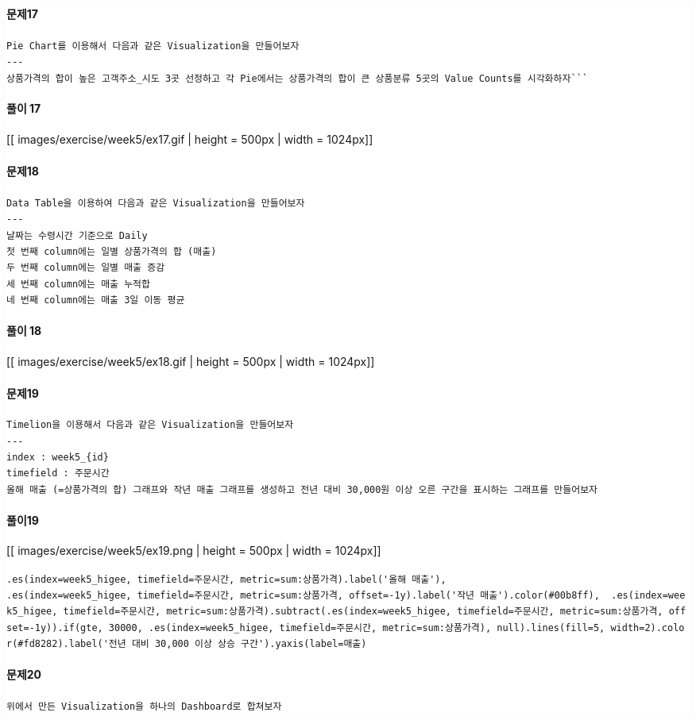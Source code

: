 <a name='ex17'></a>
#### 문제17
```
Pie Chart를 이용해서 다음과 같은 Visualization을 만들어보자
---
상품가격의 합이 높은 고객주소_시도 3곳 선정하고 각 Pie에서는 상품가격의 합이 큰 상품분류 5곳의 Value Counts를 시각화하자```
```

#### 풀이 17

[[ images/exercise/week5/ex17.gif | height = 500px | width = 1024px]]

<a name='ex18'></a>
#### 문제18
```
Data Table을 이용하여 다음과 같은 Visualization을 만들어보자
---
날짜는 수령시간 기준으로 Daily
첫 번째 column에는 일별 상품가격의 합 (매출)
두 번째 column에는 일별 매출 증감
세 번째 column에는 매출 누적합
네 번째 column에는 매출 3일 이동 평균
```

#### 풀이 18

[[ images/exercise/week5/ex18.gif | height = 500px | width = 1024px]]

<a name='ex19'></a>
#### 문제19
```
Timelion을 이용해서 다음과 같은 Visualization을 만들어보자
---
index : week5_{id}
timefield : 주문시간
올해 매출 (=상품가격의 합) 그래프와 작년 매출 그래프를 생성하고 전년 대비 30,000원 이상 오른 구간을 표시하는 그래프를 만들어보자
```

#### 풀이19

[[ images/exercise/week5/ex19.png | height = 500px | width = 1024px]]

```
.es(index=week5_higee, timefield=주문시간, metric=sum:상품가격).label('올해 매출'),  
.es(index=week5_higee, timefield=주문시간, metric=sum:상품가격, offset=-1y).label('작년 매출').color(#00b8ff),  .es(index=week5_higee, timefield=주문시간, metric=sum:상품가격).subtract(.es(index=week5_higee, timefield=주문시간, metric=sum:상품가격, offset=-1y)).if(gte, 30000, .es(index=week5_higee, timefield=주문시간, metric=sum:상품가격), null).lines(fill=5, width=2).color(#fd8282).label('전년 대비 30,000 이상 상승 구간').yaxis(label=매출)
```

<a name='ex20'></a>
#### 문제20

```
위에서 만든 Visualization을 하나의 Dashboard로 합쳐보자
```
